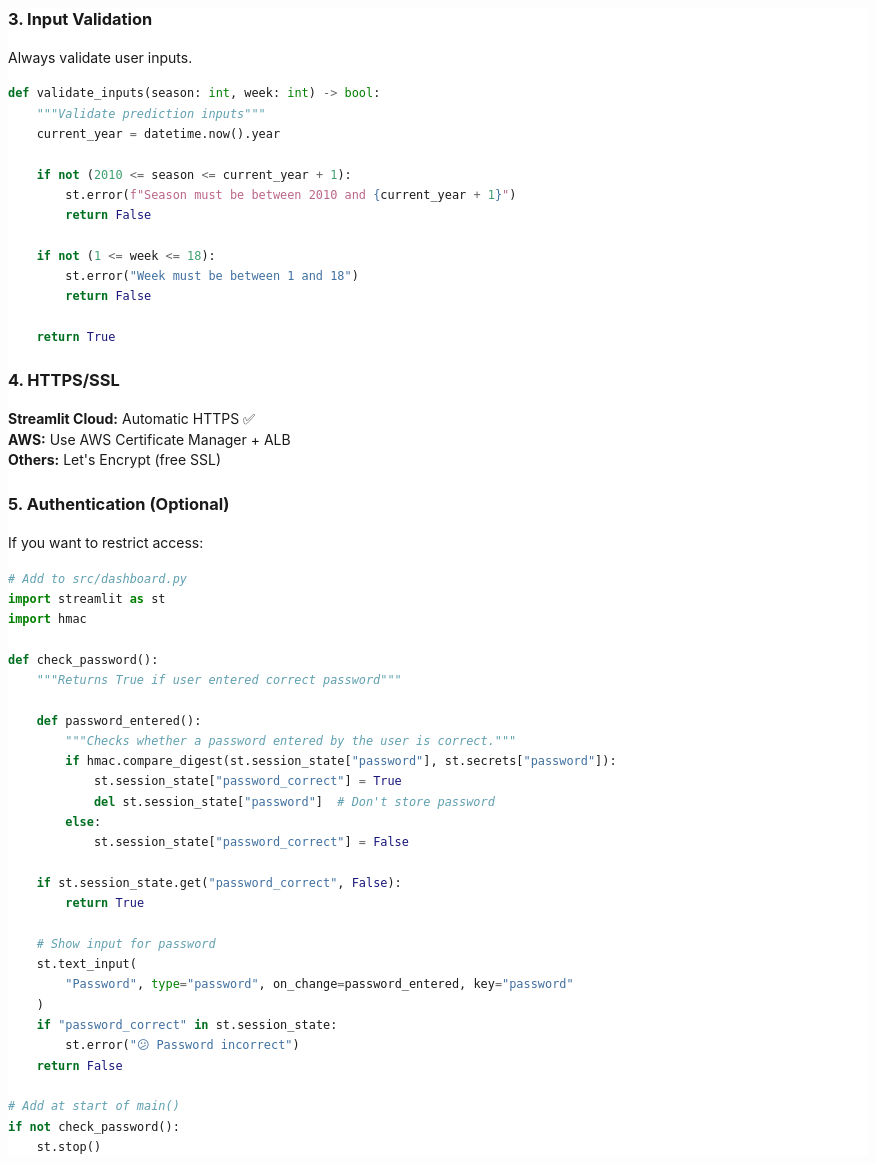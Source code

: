 ### 3. Input Validation
Always validate user inputs.

```python
def validate_inputs(season: int, week: int) -> bool:
    """Validate prediction inputs"""
    current_year = datetime.now().year
    
    if not (2010 <= season <= current_year + 1):
        st.error(f"Season must be between 2010 and {current_year + 1}")
        return False
    
    if not (1 <= week <= 18):
        st.error("Week must be between 1 and 18")
        return False
    
    return True
```

### 4. HTTPS/SSL
**Streamlit Cloud:** Automatic HTTPS ✅  
**AWS:** Use AWS Certificate Manager + ALB  
**Others:** Let's Encrypt (free SSL)

### 5. Authentication (Optional)
If you want to restrict access:

```python
# Add to src/dashboard.py
import streamlit as st
import hmac

def check_password():
    """Returns True if user entered correct password"""
    
    def password_entered():
        """Checks whether a password entered by the user is correct."""
        if hmac.compare_digest(st.session_state["password"], st.secrets["password"]):
            st.session_state["password_correct"] = True
            del st.session_state["password"]  # Don't store password
        else:
            st.session_state["password_correct"] = False

    if st.session_state.get("password_correct", False):
        return True

    # Show input for password
    st.text_input(
        "Password", type="password", on_change=password_entered, key="password"
    )
    if "password_correct" in st.session_state:
        st.error("😕 Password incorrect")
    return False

# Add at start of main()
if not check_password():
    st.stop()
```
